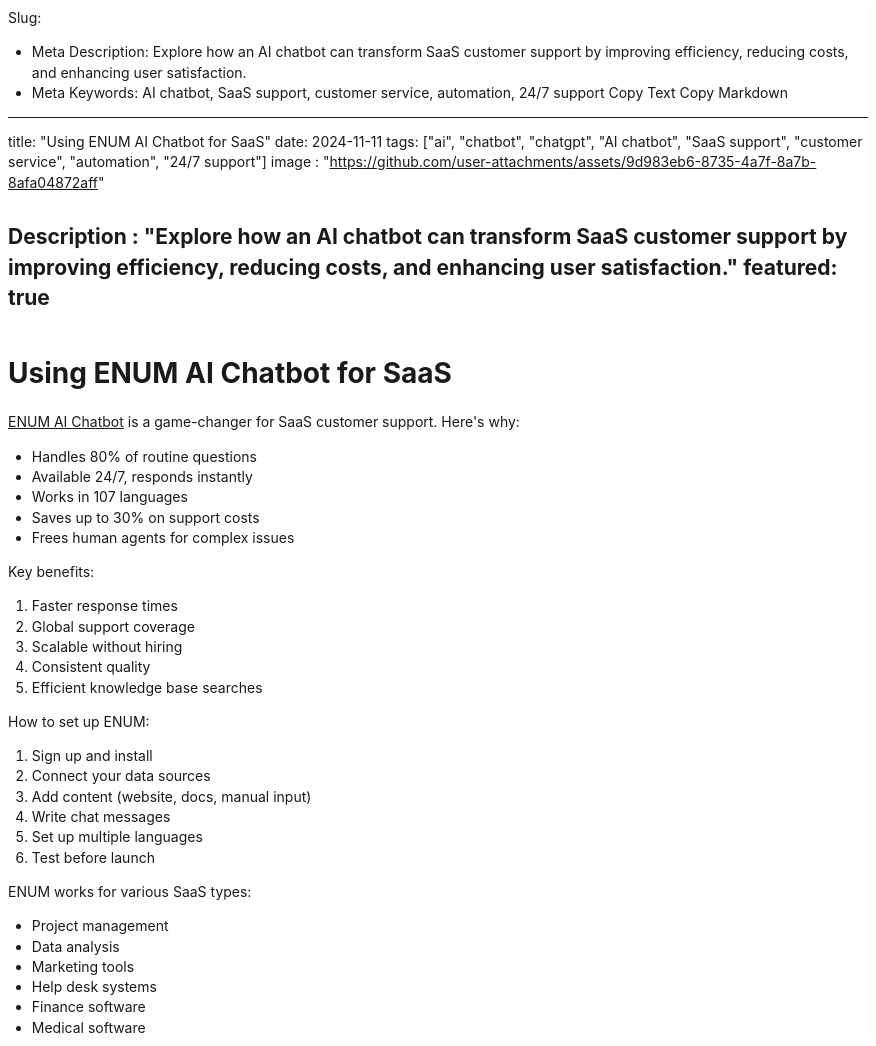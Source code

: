 Slug:

* Meta Description:
Explore how an AI chatbot can transform SaaS customer support by improving efficiency, reducing costs, and enhancing user satisfaction.
* Meta Keywords:
AI chatbot, SaaS support, customer service, automation, 24/7 support
Copy Text
Copy Markdown

---
title: "Using ENUM AI Chatbot for SaaS"
date: 2024-11-11
tags: ["ai", "chatbot", "chatgpt", "AI chatbot", "SaaS support", "customer service", "automation", "24/7 support"]
image : "https://github.com/user-attachments/assets/9d983eb6-8735-4a7f-8a7b-8afa04872aff"

Description  : "Explore how an AI chatbot can transform SaaS customer support by improving efficiency, reducing costs, and enhancing user satisfaction."
featured: true
---


# Using ENUM AI Chatbot for SaaS

[ENUM AI Chatbot](https://www.uneed.best/tool/enum-ai-chatbot) is a game-changer for SaaS customer support. Here's why:

-   Handles 80% of routine questions
-   Available 24/7, responds instantly
-   Works in 107 languages
-   Saves up to 30% on support costs
-   Frees human agents for complex issues

Key benefits:

1.  Faster response times
2.  Global support coverage
3.  Scalable without hiring
4.  Consistent quality
5.  Efficient knowledge base searches

How to set up ENUM:

1.  Sign up and install
2.  Connect your data sources
3.  Add content (website, docs, manual input)
4.  Write chat messages
5.  Set up multiple languages
6.  Test before launch

ENUM works for various SaaS types:

-   Project management
-   Data analysis
-   Marketing tools
-   Help desk systems
-   Finance software
-   Medical software

